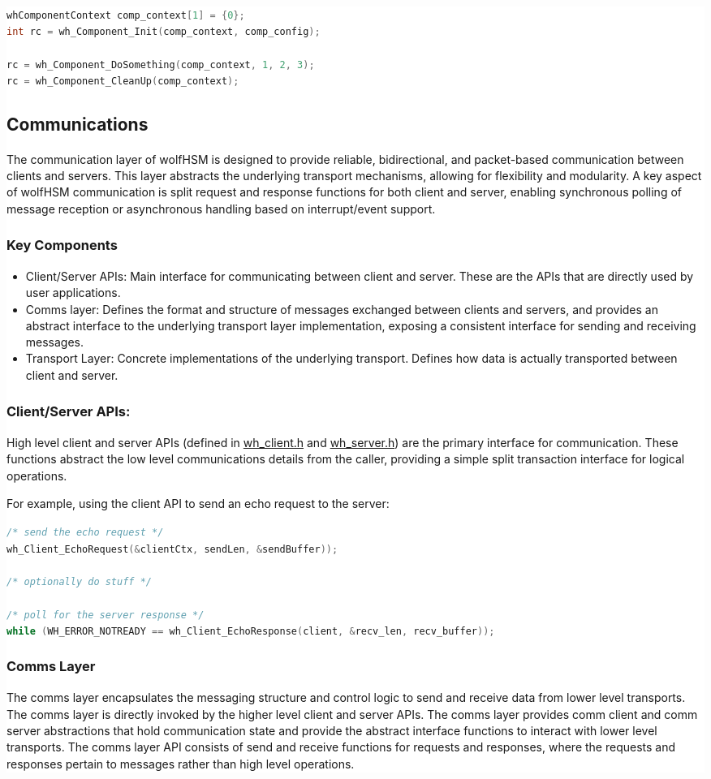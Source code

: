 ```c
whComponentContext comp_context[1] = {0};
int rc = wh_Component_Init(comp_context, comp_config);

rc = wh_Component_DoSomething(comp_context, 1, 2, 3);
rc = wh_Component_CleanUp(comp_context);
```

## Communications

The communication layer of wolfHSM is designed to provide reliable, bidirectional, and packet-based communication between clients and servers. This layer abstracts the underlying transport mechanisms, allowing for flexibility and modularity. A key aspect of wolfHSM communication is split request and response functions for both client and server, enabling synchronous polling of message reception or asynchronous handling based on interrupt/event support.

### Key Components

- Client/Server APIs: Main interface for communicating between client and server. These are the APIs that are directly used by user applications.
- Comms layer: Defines the format and structure of messages exchanged between clients and servers, and provides an abstract interface to the underlying transport layer implementation, exposing a consistent interface for sending and receiving messages.
- Transport Layer: Concrete implementations of the underlying transport. Defines how data is actually transported between client and server.

### Client/Server APIs:

High level client and server APIs (defined in [wh_client.h](wolfhsm/wh_client.h) and [wh_server.h](wolfhsm/wh_server.h)) are the primary interface for communication. These functions abstract the low level communications details from the caller, providing a simple split transaction interface for logical operations.

For example, using the client API to send an echo request to the server:

```c
/* send the echo request */
wh_Client_EchoRequest(&clientCtx, sendLen, &sendBuffer));

/* optionally do stuff */

/* poll for the server response */
while (WH_ERROR_NOTREADY == wh_Client_EchoResponse(client, &recv_len, recv_buffer));
```

### Comms Layer

The comms layer encapsulates the messaging structure and control logic to send and receive data from lower level transports. The comms layer is directly invoked by the higher level client and server APIs. The comms layer provides comm client and comm server abstractions that hold communication state and provide the abstract interface functions to interact with lower level transports. The comms layer API consists of send and receive functions for requests and responses, where the requests and responses pertain to messages rather than high level operations.

